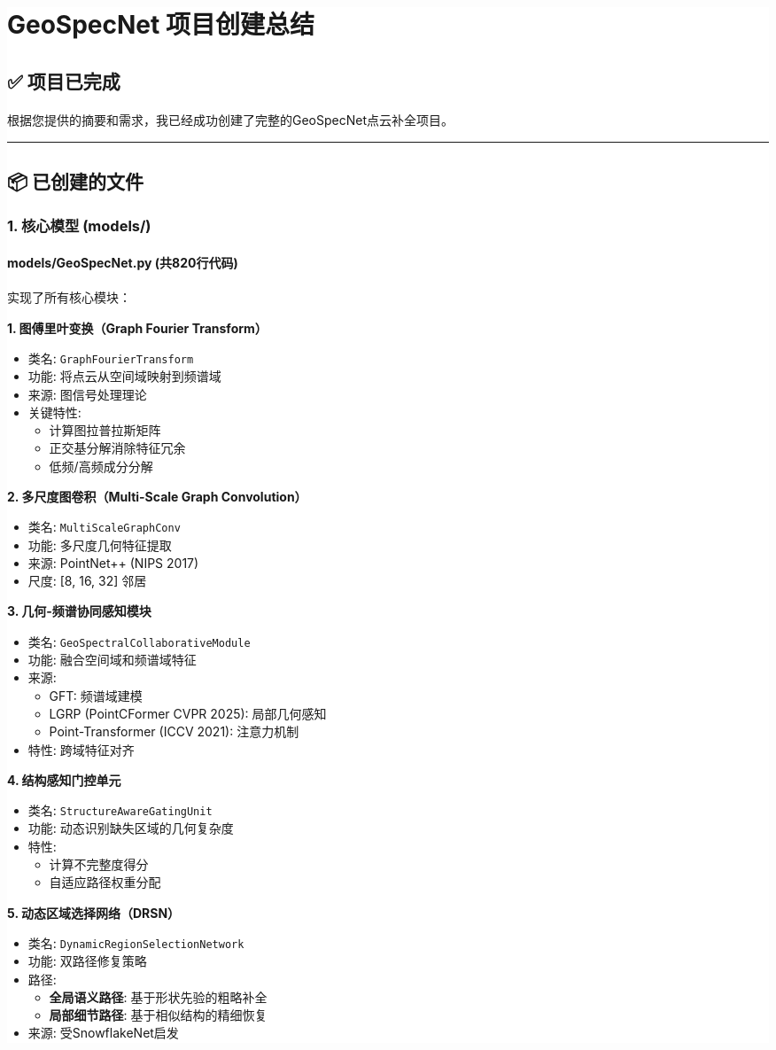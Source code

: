 # GeoSpecNet 项目创建总结

## ✅ 项目已完成

根据您提供的摘要和需求，我已经成功创建了完整的GeoSpecNet点云补全项目。

---

## 📦 已创建的文件

### 1. 核心模型 (models/)

#### **models/GeoSpecNet.py** (共820行代码)

实现了所有核心模块：

**1. 图傅里叶变换（Graph Fourier Transform）**
- 类名: `GraphFourierTransform`
- 功能: 将点云从空间域映射到频谱域
- 来源: 图信号处理理论
- 关键特性:
  - 计算图拉普拉斯矩阵
  - 正交基分解消除特征冗余
  - 低频/高频成分分解

**2. 多尺度图卷积（Multi-Scale Graph Convolution）**
- 类名: `MultiScaleGraphConv`
- 功能: 多尺度几何特征提取
- 来源: PointNet++ (NIPS 2017)
- 尺度: [8, 16, 32] 邻居

**3. 几何-频谱协同感知模块**
- 类名: `GeoSpectralCollaborativeModule`
- 功能: 融合空间域和频谱域特征
- 来源:
  - GFT: 频谱域建模
  - LGRP (PointCFormer CVPR 2025): 局部几何感知
  - Point-Transformer (ICCV 2021): 注意力机制
- 特性: 跨域特征对齐

**4. 结构感知门控单元**
- 类名: `StructureAwareGatingUnit`
- 功能: 动态识别缺失区域的几何复杂度
- 特性:
  - 计算不完整度得分
  - 自适应路径权重分配

**5. 动态区域选择网络（DRSN）**
- 类名: `DynamicRegionSelectionNetwork`
- 功能: 双路径修复策略
- 路径:
  - **全局语义路径**: 基于形状先验的粗略补全
  - **局部细节路径**: 基于相似结构的精细恢复
- 来源: 受SnowflakeNet启发
